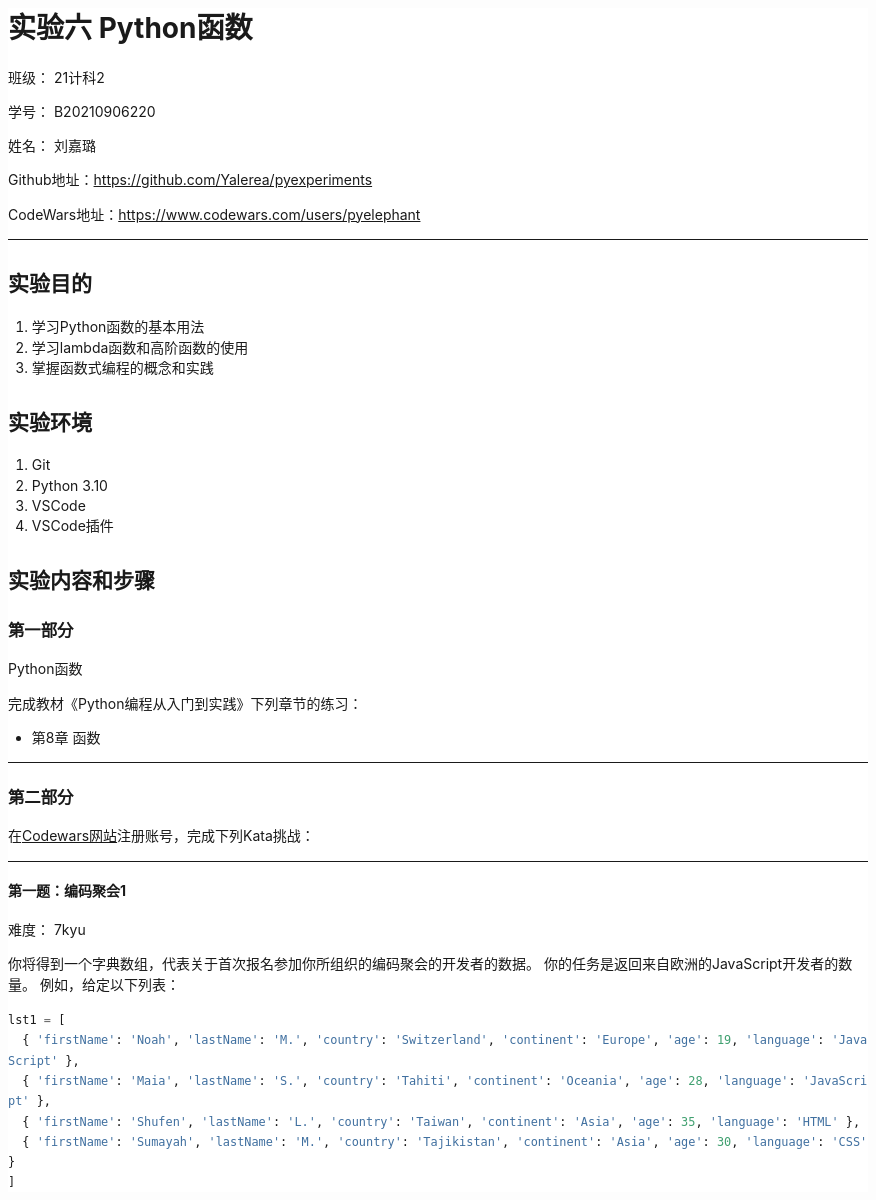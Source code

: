 # 实验六 Python函数

班级： 21计科2

学号： B20210906220

姓名： 刘嘉璐

Github地址：<https://github.com/Yalerea/pyexperiments>

CodeWars地址：<https://www.codewars.com/users/pyelephant>

---

## 实验目的

1. 学习Python函数的基本用法
2. 学习lambda函数和高阶函数的使用
3. 掌握函数式编程的概念和实践

## 实验环境

1. Git
2. Python 3.10
3. VSCode
4. VSCode插件

## 实验内容和步骤

### 第一部分

Python函数

完成教材《Python编程从入门到实践》下列章节的练习：

- 第8章 函数

---

### 第二部分

在[Codewars网站](https://www.codewars.com)注册账号，完成下列Kata挑战：

---

#### 第一题：编码聚会1

难度： 7kyu

你将得到一个字典数组，代表关于首次报名参加你所组织的编码聚会的开发者的数据。
你的任务是返回来自欧洲的JavaScript开发者的数量。
例如，给定以下列表：

```python
lst1 = [
  { 'firstName': 'Noah', 'lastName': 'M.', 'country': 'Switzerland', 'continent': 'Europe', 'age': 19, 'language': 'JavaScript' },
  { 'firstName': 'Maia', 'lastName': 'S.', 'country': 'Tahiti', 'continent': 'Oceania', 'age': 28, 'language': 'JavaScript' },
  { 'firstName': 'Shufen', 'lastName': 'L.', 'country': 'Taiwan', 'continent': 'Asia', 'age': 35, 'language': 'HTML' },
  { 'firstName': 'Sumayah', 'lastName': 'M.', 'country': 'Tajikistan', 'continent': 'Asia', 'age': 30, 'language': 'CSS' }
]
```
